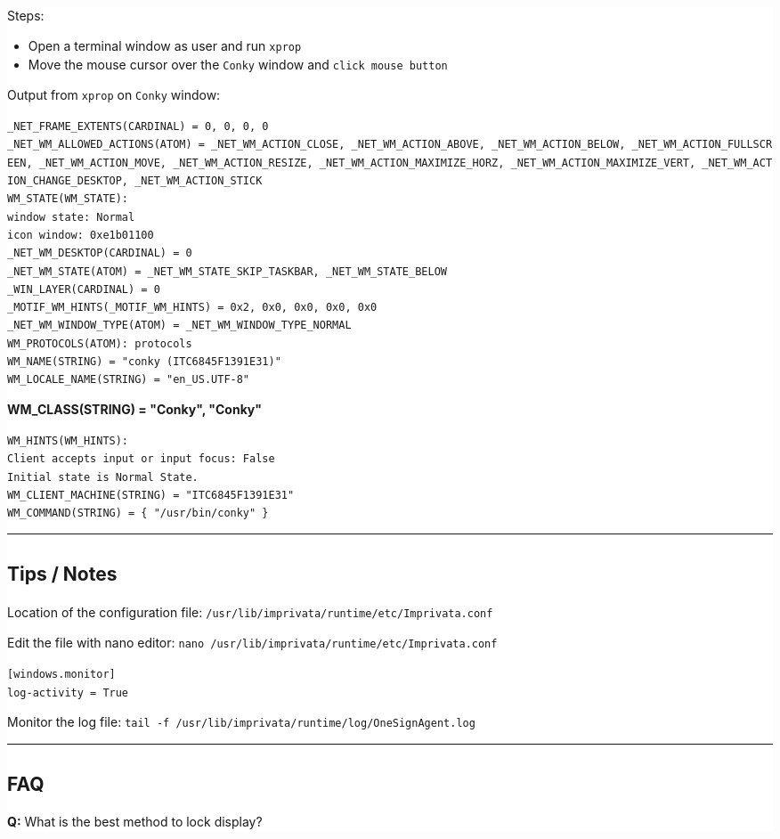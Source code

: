 Steps:

- Open a terminal window as user and run `xprop`
- Move the mouse cursor over the `Conky` window and `click mouse button`

Output from `xprop` on `Conky` window:

```
_NET_FRAME_EXTENTS(CARDINAL) = 0, 0, 0, 0
_NET_WM_ALLOWED_ACTIONS(ATOM) = _NET_WM_ACTION_CLOSE, _NET_WM_ACTION_ABOVE, _NET_WM_ACTION_BELOW, _NET_WM_ACTION_FULLSCREEN, _NET_WM_ACTION_MOVE, _NET_WM_ACTION_RESIZE, _NET_WM_ACTION_MAXIMIZE_HORZ, _NET_WM_ACTION_MAXIMIZE_VERT, _NET_WM_ACTION_CHANGE_DESKTOP, _NET_WM_ACTION_STICK
WM_STATE(WM_STATE):
window state: Normal
icon window: 0xe1b01100
_NET_WM_DESKTOP(CARDINAL) = 0
_NET_WM_STATE(ATOM) = _NET_WM_STATE_SKIP_TASKBAR, _NET_WM_STATE_BELOW
_WIN_LAYER(CARDINAL) = 0
_MOTIF_WM_HINTS(_MOTIF_WM_HINTS) = 0x2, 0x0, 0x0, 0x0, 0x0
_NET_WM_WINDOW_TYPE(ATOM) = _NET_WM_WINDOW_TYPE_NORMAL
WM_PROTOCOLS(ATOM): protocols  
WM_NAME(STRING) = "conky (ITC6845F1391E31)"
WM_LOCALE_NAME(STRING) = "en_US.UTF-8"
```
**WM_CLASS(STRING) = "Conky", "Conky"**

```
WM_HINTS(WM_HINTS):
Client accepts input or input focus: False
Initial state is Normal State.
WM_CLIENT_MACHINE(STRING) = "ITC6845F1391E31"
WM_COMMAND(STRING) = { "/usr/bin/conky" }
```


-----

## Tips / Notes

Location of the configuration file: `/usr/lib/imprivata/runtime/etc/Imprivata.conf`

Edit the file with nano editor: `nano /usr/lib/imprivata/runtime/etc/Imprivata.conf`

```bash linenums="1"
[windows.monitor]
log-activity = True
```

Monitor the log file: `tail -f /usr/lib/imprivata/runtime/log/OneSignAgent.log`

-----

## FAQ

**Q:** What is the best method to lock display?
